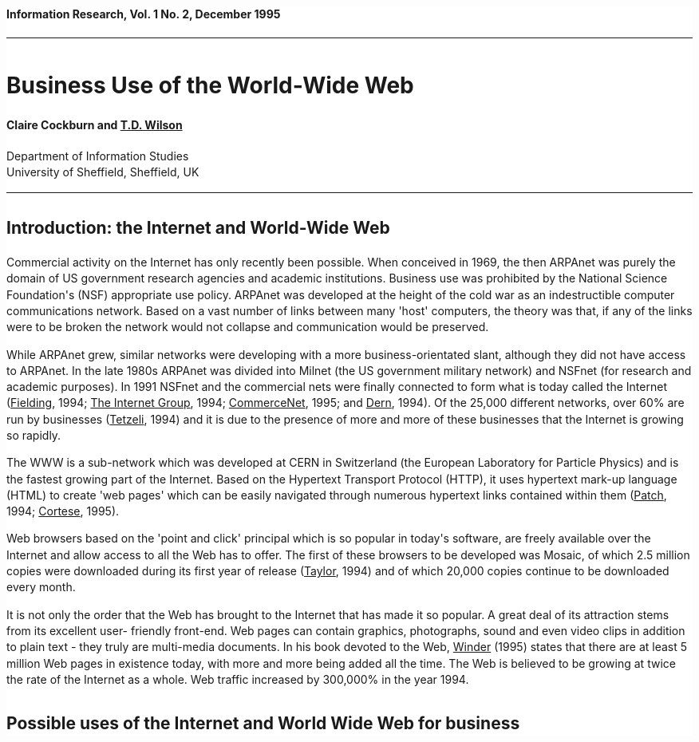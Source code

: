 #### Information Research, Vol. 1 No. 2, December 1995

* * *

[](#paper6)

# Business Use of the World-Wide Web

#### Claire Cockburn and [T.D. Wilson](mailto:t.d.wilson@shef.ac.uk)  
Department of Information Studies  
University of Sheffield, Sheffield, UK

* * *

## Introduction: the Internet and World-Wide Web

Commercial activity on the Internet has only recently been possible. When conceived in 1969, the then ARPAnet was purely the domain of US government research agencies and academic institutions. Business use was prohibited by the National Science Foundation's (NSF) appropriate use policy. ARPAnet was developed at the height of the cold war as an indestructible computer communications network. Based on a vast number of links between many 'host' computers, the theory was that, if any of the links were to be broken the network would not collapse and communication would be preserved.

While ARPAnet grew, similar networks were developing with a more business-orientated slant, although they did not have access to ARPAnet. In the late 1980s ARPAnet was divided into Milnet (the US government military network) and NSFnet (for research and academic purposes). In 1991 NSFnet and the commercial nets were finally connected to form what is today called the Internet ([Fielding](#fie), 1994; [The Internet Group](#tig), 1994; [CommerceNet](#com), 1995; and [Dern](#der), 1994). Of the 25,000 different networks, over 60% are run by businesses ([Tetzeli](#tet), 1994) and it is due to the presence of more and more of these businesses that the Internet is growing so rapidly.

The WWW is a sub-network which was developed at CERN in Switzerland (the European Laboratory for Particle Physics) and is the fastest growing part of the Internet. Based on the Hypertext Transport Protocol (HTTP), it uses hypertext mark-up language (HTML) to create 'web pages' which can be easily navigated through numerous hypertext links contained within them ([Patch](#pat), 1994; [Cortese](#cor), 1995).

Web browsers based on the 'point and click' principal which is so popular in today's software, are freely available over the Internet and allow access to all the Web has to offer. The first of these browsers to be developed was Mosaic, of which 2.5 million copies were downloaded during its first year of release ([Taylor](#tay), 1994) and of which 20,000 copies continue to be downloaded every month.

It is not only the order that the Web has brought to the Internet that has made it so popular. A great deal of its attraction stems from its excellent user- friendly front-end. Web pages can contain graphics, photographs, sound and even video clips in addition to plain text - they truly are multi-media documents. In his book devoted to the Web, [Winder](#win) (1995) states that there are at least 5 million Web pages in existence today, with more and more being added all the time. The Web is believed to be growing at twice the rate of the Internet as a whole. Web traffic increased by 300,000% in the year 1994.

## Possible uses of the Internet and World Wide Web for business

